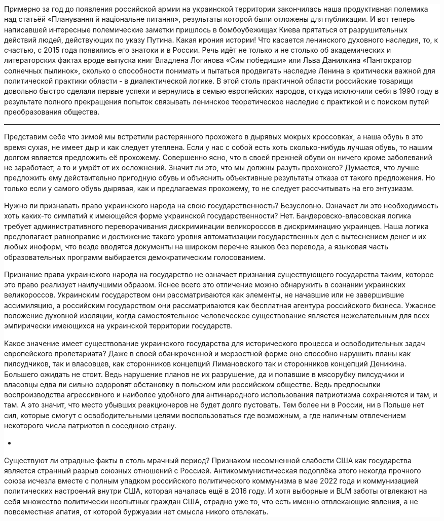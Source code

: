 Примерно за год до появления российской армии на украинской территории закончилась наша продуктивная полемика над статьёй «Планування й національне питання», результаты которой были отложены для публикации. И вот теперь написавшей интересные полемические заметки пришлось в бомбоубежищах Киева прятаться от разрушительных действий людей, действующих по указу Путина. Какая ирония истории! Что касается ленинского духовного наследия, то, к счастью, с 2015 года появились его знатоки и в России. Речь идёт не только и не столько об академических и литераторских фактах вроде выпуска книг Владлена Логинова «Сим победиши» или Льва Данилкина «Пантократор солнечных пылинок», сколько о способности понимать и пытаться продвигать наследие Ленина в критически важной для политической практики области - в диалектической логике. В этой столь практичной области российские товарищи довольно быстро сделали первые успехи и вернулись в семью европейских народов, откуда исключили себя в 1990 году в результате полного прекращения попыток связывать ленинское теоретическое наследие с практикой и с поиском путей преобразования общества.

***

Представим себе что зимой мы встретили растерянного прохожего в дырявых мокрых кроссовках, а наша обувь в это время сухая, не имеет дыр и как следует утеплена. Если у нас с собой есть хоть сколько-нибудь лучшая обувь, то нашим долгом является предложить её прохожему. Совершенно ясно, что в своей прежней обуви он ничего кроме заболеваний не заработает, а то и умрёт от их осложнений. Значит ли это, что мы должны разуть прохожего? Думается, что лучше предложить ему действительно пригодную обувь и объяснить объективные результаты отказа от такого предложения. Но только если у самого обувь дырявая, как и предлагаемая прохожему, то не следует рассчитывать на его энтузиазм.

Нужно ли признавать право украинского народа на свою государственность? Безусловно. Означает ли это необходимость хоть каких-то симпатий к имеющейся форме украинской государственности? Нет. Бандеровско-власовская логика требует административного переворачивания дискриминации великороссов в дискриминацию украинцев. Наша логика предполагает равноправие и достижение такого уровня автоматизации государственных дел с вытеснением денег и их любых иноформ, что везде вводятся документы на широком перечне языков без перевода, а языковая часть образовательных программ выбирается демократическим голосованием.

Признание права украинского народа на государство не означает признания существующего государства таким, которое это право реализует наилучшими образом. Яснее всего это отличение можно обнаружить в сознании украинских великороссов. Украинским государством они рассматриваются как элементы, не начавшие или не завершившие ассимиляцию, а российским государством они рассматриваются как бесплатная агентура российского бизнеса. Ужасное положение духовной изоляции, когда самостоятельное человеческое существование является нежелательным для всех эмпирически имеющихся на украинской территории государств.

Какое значение имеет существование украинского государства для исторического процесса и освободительных задач европейского пролетариата? Даже в своей обанкроченной и мерзостной форме оно способно нарушить планы как пилсудчиков, так и власовцев, как сторонников концепций Лимановского так и сторонников концепций Деникина. Большего ожидать не стоит. Ведь нарушение планов не их разрушение, да и попавшие в мясорубку пилсудчики и власовцы едва ли сильно оздоровят обстановку в польском или российском обществе. Ведь предпосылки воспроизводства агрессивного и наиболее удобного для антинародного использования патриотизма сохраняются и там, и там. А это значит, что место убывших реакционеров не будет долго пустовать. Тем более ни в России, ни в Польше нет сил, которые смогут с освободительными целями воспользоваться где возможным, а где наличным отвлечением некоторого числа патриотов в соседнюю страну.

*

Существуют ли отрадные факты в столь мрачный период? Признаком несомненной слабости США как государства является странный разрыв союзных отношений с Россией. Антикоммунистическая подоплёка этого некогда прочного союза исчезла вместе с полным упадком российского политического коммунизма в мае 2022 года и коммунизацией политических настроений внутри США, которая началась ещё в 2016 году. И хотя выборные и BLM заботы отвлекают на себя множество политически неопытных граждан США, отрадно уже то, что есть именно отвлекающие явления, а не повсеместная апатия, от которой буржуазии нет смысла никого отвлекать.
